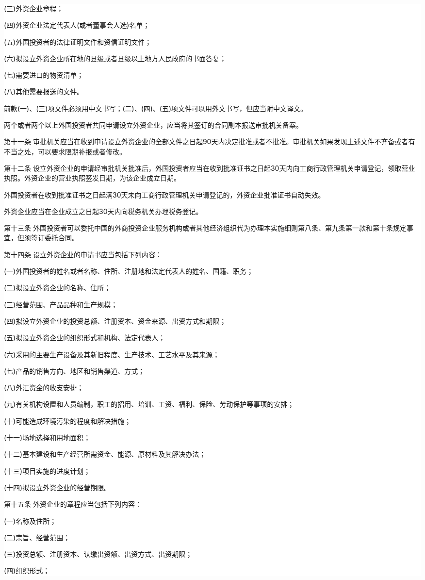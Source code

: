(三)外资企业章程；

(四)外资企业法定代表人(或者董事会人选)名单；

(五)外国投资者的法律证明文件和资信证明文件；

(六)拟设立外资企业所在地的县级或者县级以上地方人民政府的书面答复；

(七)需要进口的物资清单；

(八)其他需要报送的文件。

前款(一)、(三)项文件必须用中文书写；(二)、(四)、(五)项文件可以用外文书写，但应当附中文译文。

两个或者两个以上外国投资者共同申请设立外资企业，应当将其签订的合同副本报送审批机关备案。

第十一条 审批机关应当在收到申请设立外资企业的全部文件之日起90天内决定批准或者不批准。审批机关如果发现上述文件不齐备或者有不当之处，可以要求限期补报或者修改。

第十二条 设立外资企业的申请经审批机关批准后，外国投资者应当在收到批准证书之日起30天内向工商行政管理机关申请登记，领取营业执照。外资企业的营业执照签发日期，为该企业成立日期。

外国投资者在收到批准证书之日起满30天未向工商行政管理机关申请登记的，外资企业批准证书自动失效。

外资企业应当在企业成立之日起30天内向税务机关办理税务登记。

第十三条 外国投资者可以委托中国的外商投资企业服务机构或者其他经济组织代为办理本实施细则第八条、第九条第一款和第十条规定事宜，但须签订委托合同。

第十四条 设立外资企业的申请书应当包括下列内容：

(一)外国投资者的姓名或者名称、住所、注册地和法定代表人的姓名、国籍、职务；

(二)拟设立外资企业的名称、住所；

(三)经营范围、产品品种和生产规模；

(四)拟设立外资企业的投资总额、注册资本、资金来源、出资方式和期限；

(五)拟设立外资企业的组织形式和机构、法定代表人；

(六)采用的主要生产设备及其新旧程度、生产技术、工艺水平及其来源；

(七)产品的销售方向、地区和销售渠道、方式；

(八)外汇资金的收支安排；

(九)有关机构设置和人员编制，职工的招用、培训、工资、福利、保险、劳动保护等事项的安排；

(十)可能造成环境污染的程度和解决措施；

(十一)场地选择和用地面积；

(十二)基本建设和生产经营所需资金、能源、原材料及其解决办法；

(十三)项目实施的进度计划；

(十四)拟设立外资企业的经营期限。

第十五条 外资企业的章程应当包括下列内容：

(一)名称及住所；

(二)宗旨、经营范围；

(三)投资总额、注册资本、认缴出资额、出资方式、出资期限；

(四)组织形式；
